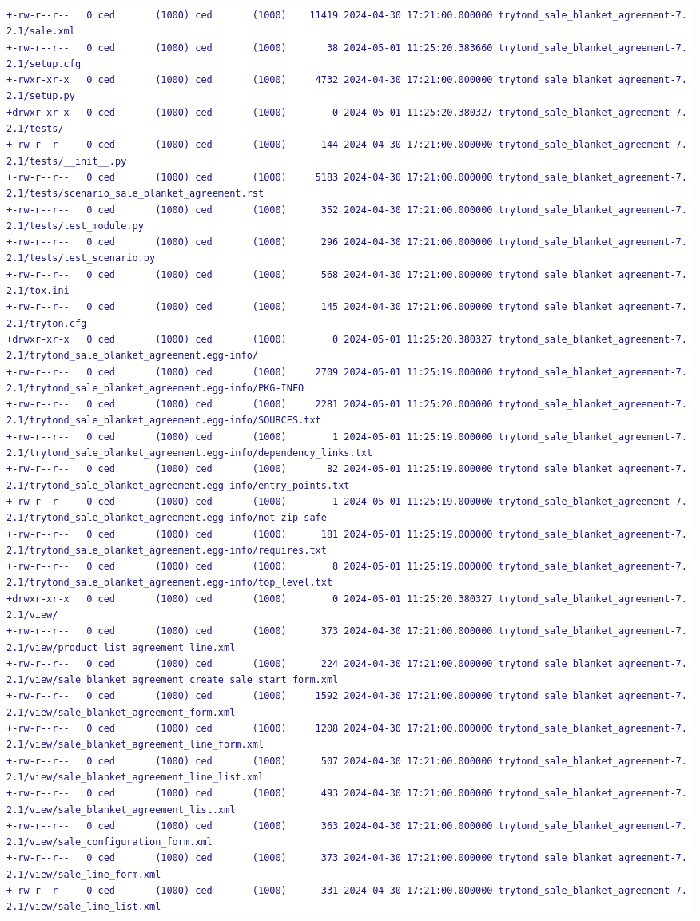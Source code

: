```diff
+-rw-r--r--   0 ced       (1000) ced       (1000)    11419 2024-04-30 17:21:00.000000 trytond_sale_blanket_agreement-7.2.1/sale.xml
+-rw-r--r--   0 ced       (1000) ced       (1000)       38 2024-05-01 11:25:20.383660 trytond_sale_blanket_agreement-7.2.1/setup.cfg
+-rwxr-xr-x   0 ced       (1000) ced       (1000)     4732 2024-04-30 17:21:00.000000 trytond_sale_blanket_agreement-7.2.1/setup.py
+drwxr-xr-x   0 ced       (1000) ced       (1000)        0 2024-05-01 11:25:20.380327 trytond_sale_blanket_agreement-7.2.1/tests/
+-rw-r--r--   0 ced       (1000) ced       (1000)      144 2024-04-30 17:21:00.000000 trytond_sale_blanket_agreement-7.2.1/tests/__init__.py
+-rw-r--r--   0 ced       (1000) ced       (1000)     5183 2024-04-30 17:21:00.000000 trytond_sale_blanket_agreement-7.2.1/tests/scenario_sale_blanket_agreement.rst
+-rw-r--r--   0 ced       (1000) ced       (1000)      352 2024-04-30 17:21:00.000000 trytond_sale_blanket_agreement-7.2.1/tests/test_module.py
+-rw-r--r--   0 ced       (1000) ced       (1000)      296 2024-04-30 17:21:00.000000 trytond_sale_blanket_agreement-7.2.1/tests/test_scenario.py
+-rw-r--r--   0 ced       (1000) ced       (1000)      568 2024-04-30 17:21:00.000000 trytond_sale_blanket_agreement-7.2.1/tox.ini
+-rw-r--r--   0 ced       (1000) ced       (1000)      145 2024-04-30 17:21:06.000000 trytond_sale_blanket_agreement-7.2.1/tryton.cfg
+drwxr-xr-x   0 ced       (1000) ced       (1000)        0 2024-05-01 11:25:20.380327 trytond_sale_blanket_agreement-7.2.1/trytond_sale_blanket_agreement.egg-info/
+-rw-r--r--   0 ced       (1000) ced       (1000)     2709 2024-05-01 11:25:19.000000 trytond_sale_blanket_agreement-7.2.1/trytond_sale_blanket_agreement.egg-info/PKG-INFO
+-rw-r--r--   0 ced       (1000) ced       (1000)     2281 2024-05-01 11:25:20.000000 trytond_sale_blanket_agreement-7.2.1/trytond_sale_blanket_agreement.egg-info/SOURCES.txt
+-rw-r--r--   0 ced       (1000) ced       (1000)        1 2024-05-01 11:25:19.000000 trytond_sale_blanket_agreement-7.2.1/trytond_sale_blanket_agreement.egg-info/dependency_links.txt
+-rw-r--r--   0 ced       (1000) ced       (1000)       82 2024-05-01 11:25:19.000000 trytond_sale_blanket_agreement-7.2.1/trytond_sale_blanket_agreement.egg-info/entry_points.txt
+-rw-r--r--   0 ced       (1000) ced       (1000)        1 2024-05-01 11:25:19.000000 trytond_sale_blanket_agreement-7.2.1/trytond_sale_blanket_agreement.egg-info/not-zip-safe
+-rw-r--r--   0 ced       (1000) ced       (1000)      181 2024-05-01 11:25:19.000000 trytond_sale_blanket_agreement-7.2.1/trytond_sale_blanket_agreement.egg-info/requires.txt
+-rw-r--r--   0 ced       (1000) ced       (1000)        8 2024-05-01 11:25:19.000000 trytond_sale_blanket_agreement-7.2.1/trytond_sale_blanket_agreement.egg-info/top_level.txt
+drwxr-xr-x   0 ced       (1000) ced       (1000)        0 2024-05-01 11:25:20.380327 trytond_sale_blanket_agreement-7.2.1/view/
+-rw-r--r--   0 ced       (1000) ced       (1000)      373 2024-04-30 17:21:00.000000 trytond_sale_blanket_agreement-7.2.1/view/product_list_agreement_line.xml
+-rw-r--r--   0 ced       (1000) ced       (1000)      224 2024-04-30 17:21:00.000000 trytond_sale_blanket_agreement-7.2.1/view/sale_blanket_agreement_create_sale_start_form.xml
+-rw-r--r--   0 ced       (1000) ced       (1000)     1592 2024-04-30 17:21:00.000000 trytond_sale_blanket_agreement-7.2.1/view/sale_blanket_agreement_form.xml
+-rw-r--r--   0 ced       (1000) ced       (1000)     1208 2024-04-30 17:21:00.000000 trytond_sale_blanket_agreement-7.2.1/view/sale_blanket_agreement_line_form.xml
+-rw-r--r--   0 ced       (1000) ced       (1000)      507 2024-04-30 17:21:00.000000 trytond_sale_blanket_agreement-7.2.1/view/sale_blanket_agreement_line_list.xml
+-rw-r--r--   0 ced       (1000) ced       (1000)      493 2024-04-30 17:21:00.000000 trytond_sale_blanket_agreement-7.2.1/view/sale_blanket_agreement_list.xml
+-rw-r--r--   0 ced       (1000) ced       (1000)      363 2024-04-30 17:21:00.000000 trytond_sale_blanket_agreement-7.2.1/view/sale_configuration_form.xml
+-rw-r--r--   0 ced       (1000) ced       (1000)      373 2024-04-30 17:21:00.000000 trytond_sale_blanket_agreement-7.2.1/view/sale_line_form.xml
+-rw-r--r--   0 ced       (1000) ced       (1000)      331 2024-04-30 17:21:00.000000 trytond_sale_blanket_agreement-7.2.1/view/sale_line_list.xml
```
